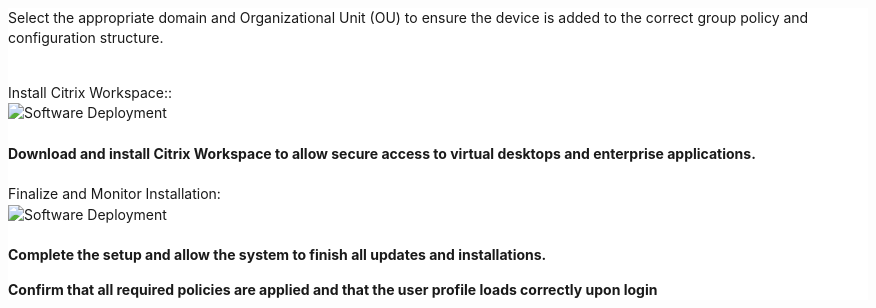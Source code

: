 Select the appropriate domain and Organizational Unit (OU) to ensure the device is added to the correct group policy and configuration structure.</b> 
<br />
<br />

</b>
Install Citrix Workspace::
  <br/>
<img src="IMG_3498.jpg" height="80%" width="80%" alt="Software Deployment"/>
<br />
<br />
 <b>Download and install Citrix Workspace to allow secure access to virtual desktops and enterprise applications.</b> 
<br />
<br />
 </b>
Finalize and Monitor Installation:
  <br/>
<img src="IMG_3498.jpg" height="80%" width="80%" alt="Software Deployment"/>
<br />
<br />
 <b>Complete the setup and allow the system to finish all updates and installations.

Confirm that all required policies are applied and that the user profile loads correctly upon login</b> 


<!--
 ```diff
- text in red
+ text in green
! text in orange
# text in gray
@@ text in purple (and bold)@@
```
--!>
